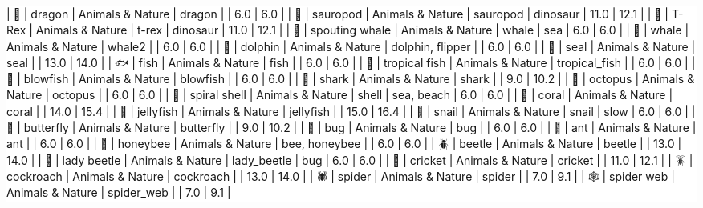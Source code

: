| 🐉       | dragon                                       | Animals & Nature  | dragon                                       |                                            | 6.0                     | 6.0                          |
| 🦕       | sauropod                                     | Animals & Nature  | sauropod                                     | dinosaur                                   | 11.0                    | 12.1                         |
| 🦖       | T-Rex                                        | Animals & Nature  | t-rex                                        | dinosaur                                   | 11.0                    | 12.1                         |
| 🐳       | spouting whale                               | Animals & Nature  | whale                                        | sea                                        | 6.0                     | 6.0                          |
| 🐋       | whale                                        | Animals & Nature  | whale2                                       |                                            | 6.0                     | 6.0                          |
| 🐬       | dolphin                                      | Animals & Nature  | dolphin, flipper                             |                                            | 6.0                     | 6.0                          |
| 🦭       | seal                                         | Animals & Nature  | seal                                         |                                            | 13.0                    | 14.0                         |
| 🐟       | fish                                         | Animals & Nature  | fish                                         |                                            | 6.0                     | 6.0                          |
| 🐠       | tropical fish                                | Animals & Nature  | tropical_fish                                |                                            | 6.0                     | 6.0                          |
| 🐡       | blowfish                                     | Animals & Nature  | blowfish                                     |                                            | 6.0                     | 6.0                          |
| 🦈       | shark                                        | Animals & Nature  | shark                                        |                                            | 9.0                     | 10.2                         |
| 🐙       | octopus                                      | Animals & Nature  | octopus                                      |                                            | 6.0                     | 6.0                          |
| 🐚       | spiral shell                                 | Animals & Nature  | shell                                        | sea, beach                                 | 6.0                     | 6.0                          |
| 🪸       | coral                                        | Animals & Nature  | coral                                        |                                            | 14.0                    | 15.4                         |
| 🪼       | jellyfish                                    | Animals & Nature  | jellyfish                                    |                                            | 15.0                    | 16.4                         |
| 🐌       | snail                                        | Animals & Nature  | snail                                        | slow                                       | 6.0                     | 6.0                          |
| 🦋       | butterfly                                    | Animals & Nature  | butterfly                                    |                                            | 9.0                     | 10.2                         |
| 🐛       | bug                                          | Animals & Nature  | bug                                          |                                            | 6.0                     | 6.0                          |
| 🐜       | ant                                          | Animals & Nature  | ant                                          |                                            | 6.0                     | 6.0                          |
| 🐝       | honeybee                                     | Animals & Nature  | bee, honeybee                                |                                            | 6.0                     | 6.0                          |
| 🪲       | beetle                                       | Animals & Nature  | beetle                                       |                                            | 13.0                    | 14.0                         |
| 🐞       | lady beetle                                  | Animals & Nature  | lady_beetle                                  | bug                                        | 6.0                     | 6.0                          |
| 🦗       | cricket                                      | Animals & Nature  | cricket                                      |                                            | 11.0                    | 12.1                         |
| 🪳       | cockroach                                    | Animals & Nature  | cockroach                                    |                                            | 13.0                    | 14.0                         |
| 🕷️       | spider                                       | Animals & Nature  | spider                                       |                                            | 7.0                     | 9.1                          |
| 🕸️       | spider web                                   | Animals & Nature  | spider_web                                   |                                            | 7.0                     | 9.1                          |
